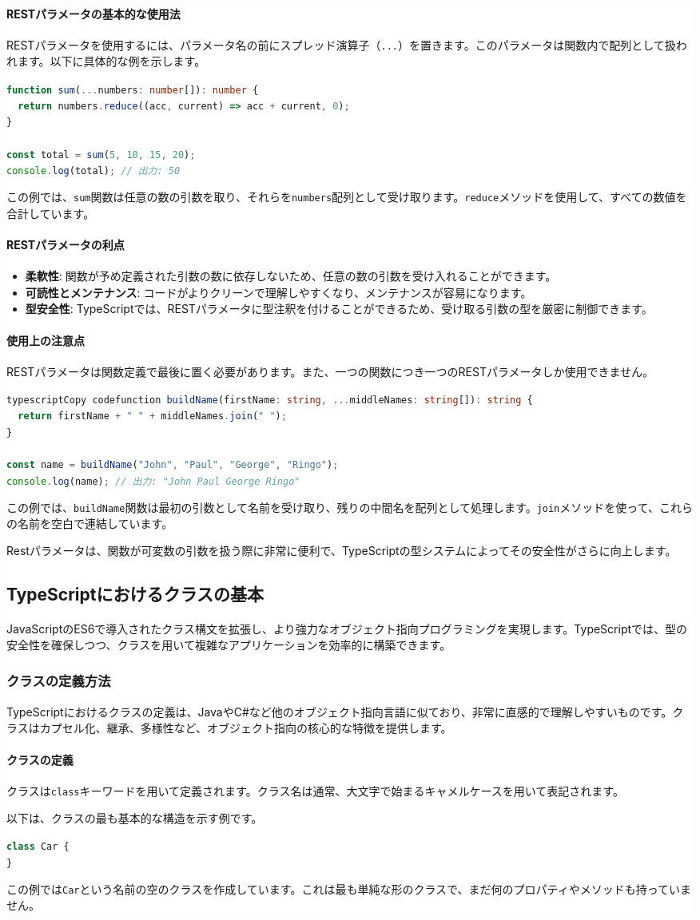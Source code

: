 #### RESTパラメータの基本的な使用法

RESTパラメータを使用するには、パラメータ名の前にスプレッド演算子（`...`）を置きます。このパラメータは関数内で配列として扱われます。以下に具体的な例を示します。
```TypeScript
function sum(...numbers: number[]): number {
  return numbers.reduce((acc, current) => acc + current, 0);
}

const total = sum(5, 10, 15, 20);
console.log(total); // 出力: 50
```
この例では、`sum`関数は任意の数の引数を取り、それらを`numbers`配列として受け取ります。`reduce`メソッドを使用して、すべての数値を合計しています。

#### RESTパラメータの利点

*   **柔軟性**: 関数が予め定義された引数の数に依存しないため、任意の数の引数を受け入れることができます。
*   **可読性とメンテナンス**: コードがよりクリーンで理解しやすくなり、メンテナンスが容易になります。
*   **型安全性**: TypeScriptでは、RESTパラメータに型注釈を付けることができるため、受け取る引数の型を厳密に制御できます。

#### 使用上の注意点

RESTパラメータは関数定義で最後に置く必要があります。また、一つの関数につき一つのRESTパラメータしか使用できません。
```TypeScript
typescriptCopy codefunction buildName(firstName: string, ...middleNames: string[]): string {
  return firstName + " " + middleNames.join(" ");
}

const name = buildName("John", "Paul", "George", "Ringo");
console.log(name); // 出力: "John Paul George Ringo"
```

この例では、`buildName`関数は最初の引数として名前を受け取り、残りの中間名を配列として処理します。`join`メソッドを使って、これらの名前を空白で連結しています。

Restパラメータは、関数が可変数の引数を扱う際に非常に便利で、TypeScriptの型システムによってその安全性がさらに向上します。

## TypeScriptにおけるクラスの基本

JavaScriptのES6で導入されたクラス構文を拡張し、より強力なオブジェクト指向プログラミングを実現します。TypeScriptでは、型の安全性を確保しつつ、クラスを用いて複雑なアプリケーションを効率的に構築できます。

### クラスの定義方法

TypeScriptにおけるクラスの定義は、JavaやC#など他のオブジェクト指向言語に似ており、非常に直感的で理解しやすいものです。クラスはカプセル化、継承、多様性など、オブジェクト指向の核心的な特徴を提供します。

#### クラスの定義

クラスは`class`キーワードを用いて定義されます。クラス名は通常、大文字で始まるキャメルケースを用いて表記されます。

以下は、クラスの最も基本的な構造を示す例です。
```TypeScript
class Car {
}
```
この例では`Car`という名前の空のクラスを作成しています。これは最も単純な形のクラスで、まだ何のプロパティやメソッドも持っていません。
